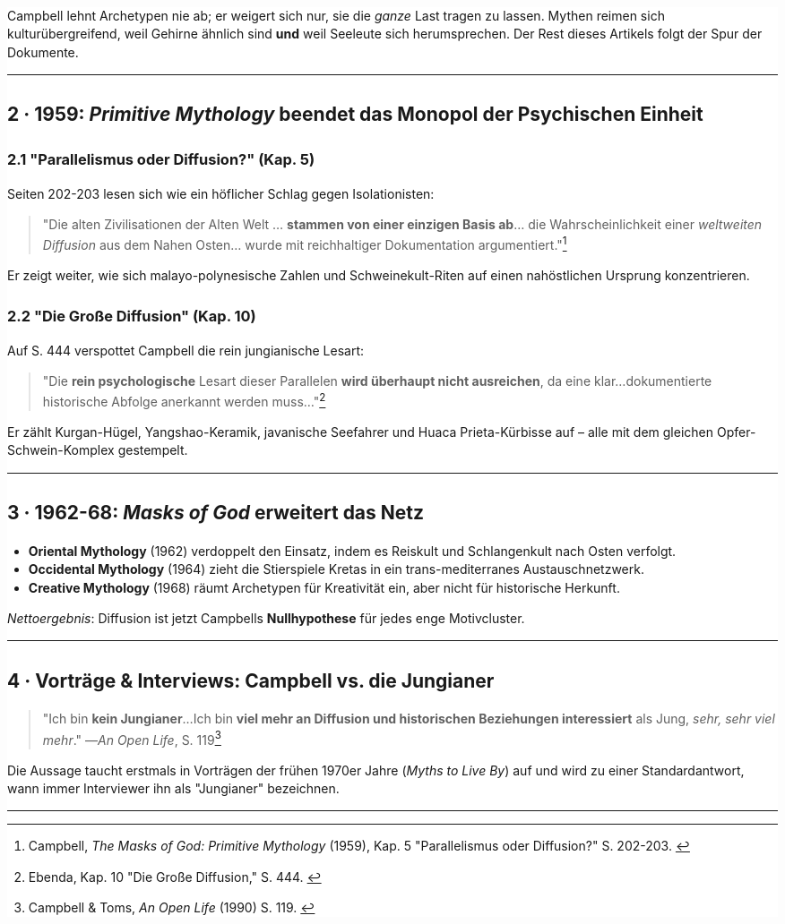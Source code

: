 Campbell lehnt Archetypen nie ab; er weigert sich nur, sie die *ganze* Last tragen zu lassen. Mythen reimen sich kulturübergreifend, weil Gehirne ähnlich sind **und** weil Seeleute sich herumsprechen. Der Rest dieses Artikels folgt der Spur der Dokumente.

---

## 2 · 1959: *Primitive Mythology* beendet das Monopol der Psychischen Einheit

### 2.1 "Parallelismus oder Diffusion?" (Kap. 5)

Seiten 202-203 lesen sich wie ein höflicher Schlag gegen Isolationisten:

> "Die alten Zivilisationen der Alten Welt … **stammen von einer einzigen Basis ab**… die Wahrscheinlichkeit einer *weltweiten Diffusion* aus dem Nahen Osten… wurde mit reichhaltiger Dokumentation argumentiert."[^1]

Er zeigt weiter, wie sich malayo-polynesische Zahlen und Schweinekult-Riten auf einen nahöstlichen Ursprung konzentrieren.

### 2.2 "Die Große Diffusion" (Kap. 10)

Auf S. 444 verspottet Campbell die rein jungianische Lesart:

> "Die **rein psychologische** Lesart dieser Parallelen **wird überhaupt nicht ausreichen**, da eine klar…dokumentierte historische Abfolge anerkannt werden muss…"[^2]

Er zählt Kurgan-Hügel, Yangshao-Keramik, javanische Seefahrer und Huaca Prieta-Kürbisse auf – alle mit dem gleichen Opfer-Schwein-Komplex gestempelt.

---

## 3 · 1962-68: *Masks of God* erweitert das Netz

- **Oriental Mythology** (1962) verdoppelt den Einsatz, indem es Reiskult und Schlangenkult nach Osten verfolgt. 
- **Occidental Mythology** (1964) zieht die Stierspiele Kretas in ein trans-mediterranes Austauschnetzwerk. 
- **Creative Mythology** (1968) räumt Archetypen für Kreativität ein, aber nicht für historische Herkunft.

*Nettoergebnis*: Diffusion ist jetzt Campbells **Nullhypothese** für jedes enge Motivcluster.

---

## 4 · Vorträge & Interviews: Campbell vs. die Jungianer

> "Ich bin **kein Jungianer**…Ich bin **viel mehr an Diffusion und historischen Beziehungen interessiert** als Jung, *sehr, sehr viel mehr*." —*An Open Life*, S. 119[^3]

Die Aussage taucht erstmals in Vorträgen der frühen 1970er Jahre (*Myths to Live By*) auf und wird zu einer Standardantwort, wann immer Interviewer ihn als "Jungianer" bezeichnen.

---


[^oai1]: [Maypoleofwisdom](https://maypoleofwisdom.com/wp-content/uploads/2021/01/themasksofgodprimitivemythologycampbell.pdf)
[^oai2]: [Miembrosadepac](https://www.miembrosadepac.org/wp-content/uploads/2015Copia/09/Rensma-Innateness-of-Myth.pdf)
[^oai3]: [Gapines](https://www.gapines.org/eg/opac/record/5528480)
[^oai4]: [Link](https://link.springer.com/10.1007/978-0-387-71802-6_93)
[^1]: Campbell, *The Masks of God: Primitive Mythology* (1959), Kap. 5 "Parallelismus oder Diffusion?" S. 202-203. [^oai1] 
[^2]: Ebenda, Kap. 10 "Die Große Diffusion," S. 444. [^oai1] 
[^3]: Campbell & Toms, *An Open Life* (1990) S. 119. [^oai2] 
[^4]: Campbell, *Historical Atlas of World Mythology* Bd. 2 T. 1 (1983) Prolog-Titelseite. [^oai3] 
[^5]: Campbell, "The Symbol Without Meaning," in *Flight of the Wild Gander* (1969). [^oai4] 